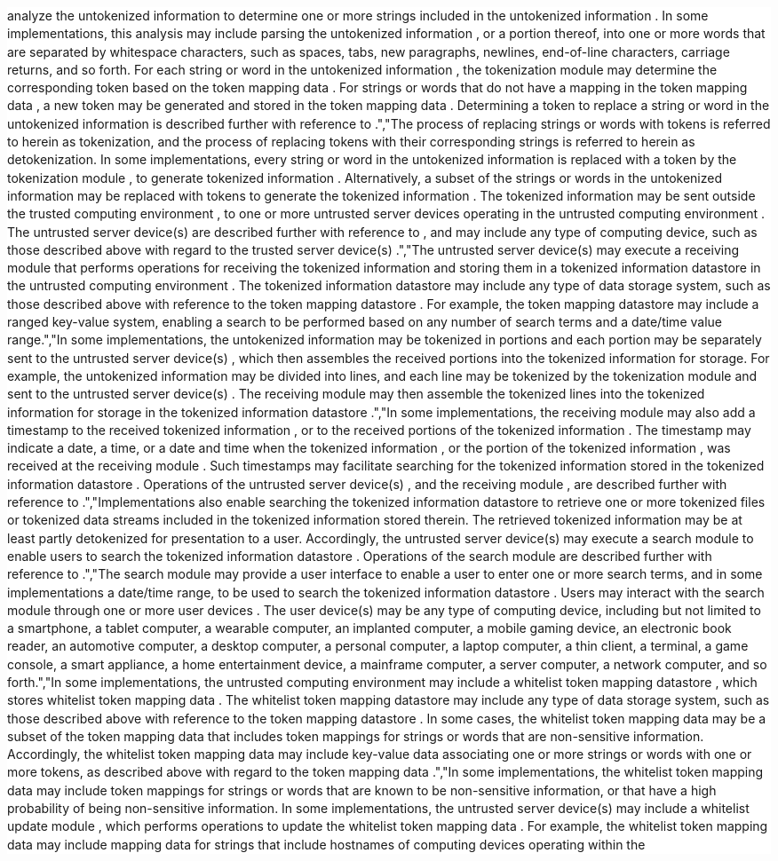 analyze the untokenized information  to determine one or more strings included in the untokenized information . In some implementations, this analysis may include parsing the untokenized information , or a portion thereof, into one or more words that are separated by whitespace characters, such as spaces, tabs, new paragraphs, newlines, end-of-line characters, carriage returns, and so forth. For each string or word in the untokenized information , the tokenization module  may determine the corresponding token based on the token mapping data . For strings or words that do not have a mapping in the token mapping data , a new token may be generated and stored in the token mapping data . Determining a token to replace a string or word in the untokenized information  is described further with reference to .","The process of replacing strings or words with tokens is referred to herein as tokenization, and the process of replacing tokens with their corresponding strings is referred to herein as detokenization. In some implementations, every string or word in the untokenized information  is replaced with a token by the tokenization module , to generate tokenized information . Alternatively, a subset of the strings or words in the untokenized information  may be replaced with tokens to generate the tokenized information . The tokenized information  may be sent outside the trusted computing environment , to one or more untrusted server devices  operating in the untrusted computing environment . The untrusted server device(s)  are described further with reference to , and may include any type of computing device, such as those described above with regard to the trusted server device(s) .","The untrusted server device(s)  may execute a receiving module  that performs operations for receiving the tokenized information  and storing them in a tokenized information datastore  in the untrusted computing environment . The tokenized information datastore  may include any type of data storage system, such as those described above with reference to the token mapping datastore . For example, the token mapping datastore  may include a ranged key-value system, enabling a search to be performed based on any number of search terms and a date\/time value range.","In some implementations, the untokenized information  may be tokenized in portions and each portion may be separately sent to the untrusted server device(s) , which then assembles the received portions into the tokenized information  for storage. For example, the untokenized information  may be divided into lines, and each line may be tokenized by the tokenization module  and sent to the untrusted server device(s) . The receiving module  may then assemble the tokenized lines into the tokenized information  for storage in the tokenized information datastore .","In some implementations, the receiving module  may also add a timestamp to the received tokenized information , or to the received portions of the tokenized information . The timestamp may indicate a date, a time, or a date and time when the tokenized information , or the portion of the tokenized information , was received at the receiving module . Such timestamps may facilitate searching for the tokenized information  stored in the tokenized information datastore . Operations of the untrusted server device(s) , and the receiving module , are described further with reference to .","Implementations also enable searching the tokenized information datastore  to retrieve one or more tokenized files or tokenized data streams included in the tokenized information  stored therein. The retrieved tokenized information  may be at least partly detokenized for presentation to a user. Accordingly, the untrusted server device(s)  may execute a search module  to enable users to search the tokenized information datastore . Operations of the search module  are described further with reference to .","The search module  may provide a user interface to enable a user to enter one or more search terms, and in some implementations a date\/time range, to be used to search the tokenized information datastore . Users may interact with the search module  through one or more user devices . The user device(s)  may be any type of computing device, including but not limited to a smartphone, a tablet computer, a wearable computer, an implanted computer, a mobile gaming device, an electronic book reader, an automotive computer, a desktop computer, a personal computer, a laptop computer, a thin client, a terminal, a game console, a smart appliance, a home entertainment device, a mainframe computer, a server computer, a network computer, and so forth.","In some implementations, the untrusted computing environment  may include a whitelist token mapping datastore , which stores whitelist token mapping data . The whitelist token mapping datastore  may include any type of data storage system, such as those described above with reference to the token mapping datastore . In some cases, the whitelist token mapping data  may be a subset of the token mapping data  that includes token mappings for strings or words that are non-sensitive information. Accordingly, the whitelist token mapping data  may include key-value data associating one or more strings or words with one or more tokens, as described above with regard to the token mapping data .","In some implementations, the whitelist token mapping data  may include token mappings for strings or words that are known to be non-sensitive information, or that have a high probability of being non-sensitive information. In some implementations, the untrusted server device(s)  may include a whitelist update module , which performs operations to update the whitelist token mapping data . For example, the whitelist token mapping data  may include mapping data for strings that include hostnames of computing devices operating within the